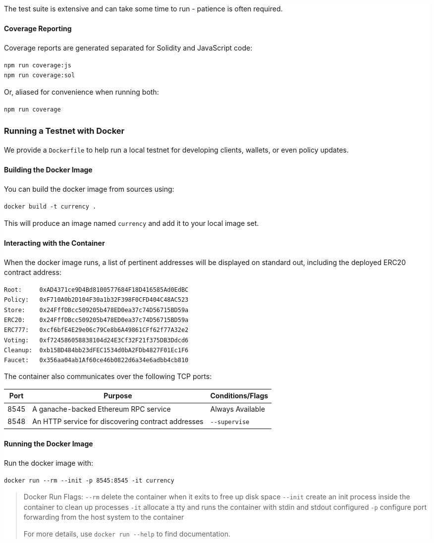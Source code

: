The test suite is extensive and can take some time to run - patience is often
required.

#### Coverage Reporting
Coverage reports are generated separated for Solidity and JavaScript code:
```
npm run coverage:js
npm run coverage:sol
```

Or, aliased for convenience when running both:
```
npm run coverage
```

### Running a Testnet with Docker
We provide a `Dockerfile` to help run a local testnet for developing clients,
wallets, or even policy updates.

#### Building the Docker Image
You can build the docker image from sources using:
```
docker build -t currency .
```

This will produce an image named `currency` and add it to your local image set.

#### Interacting with the Container
When the docker image runs, a list of pertinent addresses will be displayed on
standard out, including the deployed ERC20 contract address:
```
Root:     0xAD4371ce9D4Bd8100577684F18D416585Ad0EdBC
Policy:   0xF710A0b2D104F30a1b32F398F0CFD404C48AC523
Store:    0x24FffDBcc509205b478ED0ea37c74D56715BD59a
ERC20:    0x24FffDBcc509205b478ED0ea37c74D56715BD59a
ERC777:   0xcf6bfE4E29e06c79Ce8b6A49861CFf62f77A32e2
Voting:   0xf724586058838104d24E3Cf32F21f375DB3Ddcd6
Cleanup:  0xb15BD484bb23dFEC1534d0bA2FDb4827F01Ec1F6
Faucet:   0x356aa04ab1Af60ce46b0822d6a34e6adbb4cb810
```

The container also communicates over the following TCP ports:

 Port | Purpose                                            | Conditions/Flags
----- | -------------------------------------------------- | ----------------
 8545 | A ganache-backed Ethereum RPC service              | Always Available
 8548 | An HTTP service for discovering contract addresses | `--supervise`

#### Running the Docker Image

Run the docker image with:
```
docker run --rm --init -p 8545:8545 -it currency
```

> Docker Run Flags:
> `--rm` delete the container when it exits to free up disk space
> `--init` create an init process inside the container to clean up processes
> `-it` allocate a tty and runs the container with stdin and stdout configured
> `-p` configure port forwarding from the host system to the container
>
> For more details, use `docker run --help` to find documentation.
